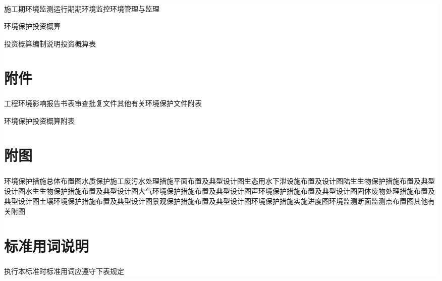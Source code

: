 施工期环境监测运行期期环境监控环境管理与监理  

环境保护投资概算  

投资概算编制说明投资概算表  

# 附件  

工程环境影响报告书表审查批复文件其他有关环境保护文件附表  

环境保护投资概算附表  

# 附图  

环境保护措施总体布置图水质保护施工废污水处理措施平面布置及典型设计图生态用水下泄设施布置及设计图陆生生物保护措施布置及典型设计图水生生物保护措施布置及典型设计图大气环境保护措施布置及典型设计图声环境保护措施布置及典型设计图固体废物处理措施布置及典型设计图土壤环境保护措施布置及典型设计图景观保护措施布置及典型设计图环境保护措施实施进度图环境监测断面监测点布置图其他有关附图  

# 标准用词说明  

执行本标准时标准用词应遵守下表规定  

  